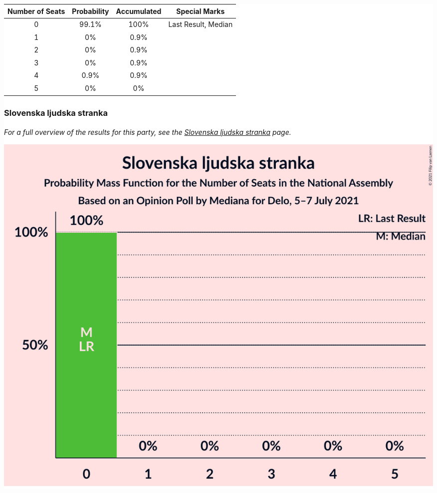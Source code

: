 | Number of Seats | Probability | Accumulated | Special Marks |
|:---------------:|:-----------:|:-----------:|:-------------:|
| 0 | 99.1% | 100% | Last Result, Median |
| 1 | 0% | 0.9% |  |
| 2 | 0% | 0.9% |  |
| 3 | 0% | 0.9% |  |
| 4 | 0.9% | 0.9% |  |
| 5 | 0% | 0% |  |

### Slovenska ljudska stranka

*For a full overview of the results for this party, see the [Slovenska ljudska stranka](party-slovenskaljudskastranka.html) page.*

![Graph with seats probability mass function not yet produced](2021-07-07-Mediana-seats-pmf-slovenskaljudskastranka.png "Seats Probability Mass Function")
